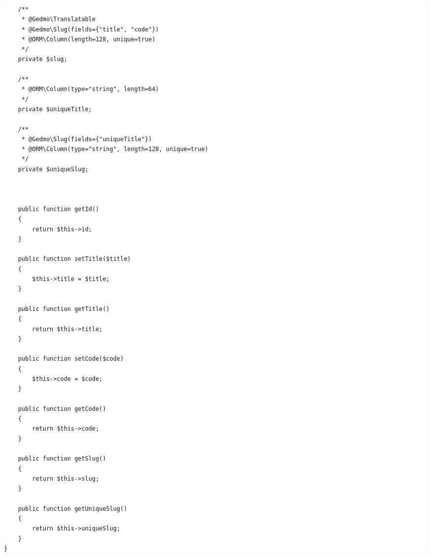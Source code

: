         /**
         * @Gedmo\Translatable
         * @Gedmo\Slug(fields={"title", "code"})
         * @ORM\Column(length=128, unique=true)
         */
        private $slug;
        
        /**
         * @ORM\Column(type="string", length=64)
         */
        private $uniqueTitle;
        
        /**
         * @Gedmo\Slug(fields={"uniqueTitle"})
         * @ORM\Column(type="string", length=128, unique=true)
         */
        private $uniqueSlug;
    
        
    
        public function getId()
        {
            return $this->id;
        }
    
        public function setTitle($title)
        {
            $this->title = $title;
        }
    
        public function getTitle()
        {
            return $this->title;
        }
    
        public function setCode($code)
        {
            $this->code = $code;
        }
    
        public function getCode()
        {
            return $this->code;
        }
    
        public function getSlug()
        {
            return $this->slug;
        }
        
        public function getUniqueSlug()
        {
            return $this->uniqueSlug;
        }
    }
